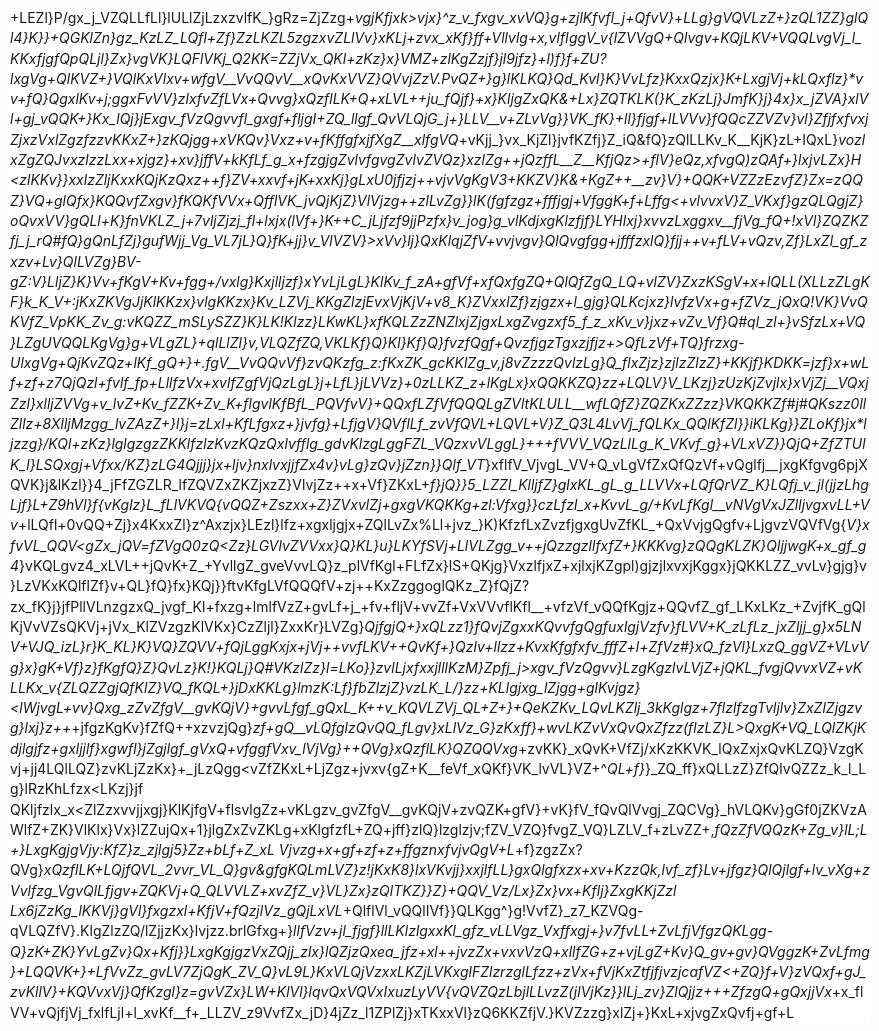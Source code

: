 +LEZl}P/gx_j_VZQLLfLl}lULlZjLzxzvlfK_}gRz=ZjZzg+_vgjKfjxk>vjx}^z_v_fxgv_xvVQ}g+zjlKfvfl_j+QfvV}_+__LLg}gVQVLzZ+}zQL1ZZ}glQl4}K}}+QGKlZn}gz_KzLZ_LQfl+Zf}ZzLKZL5zgzxvZLlVv}xKLj+zvx_xKf}ff+Vllvlg+x,vlfIggV_v{lZVVgQ+Qlvgv+KQjLKV+VQQLvgVj_l_KKxfjgfQpQLjl}Zx}vgVK}LQFlVKj_Q2KK=ZZjVx_QKl+zKz}x}VMZ+zlKgZzjf}jl9jfz}+_l)f}f_+ZU?lxgVg+QlKVZ+}VQlKxVlxv+wfgV__VvQQvV__xQvKxVVZ}QVvjZzV._PvQZ+}g}lKLKQ}Qd_Kvl_}K}VvLfz}KxxQzjx}K+LxgjVj+kLQxflz}*vv+fQ}QgxlKv+j;ggxFvVV}zlxfvZfLVx+Qvvg}_xQzflLK+Q+xLVL++ju_fQjf}+x}KljgZxQK&+Lx}ZQTKLK(}K_zKzLj}JmfK}j_}4x}x_jZVA}xlVl+gj_vQQK+}Kx_lQj}jExgv_fVzQgvvfl_gxgf+fljgI+ZQ_llgf_QvVLQjG_j+}LLV__v+ZLvVg_}}VK_fK}+_ll}fjgf+lLVVv}fQQcZZVZv}vl}ZfjfxfvxjZjxzVxlZgzfzzvKKxZ+}zKQjgg+xVKQv}Vxz+v+fKffgfxjfXgZ__xlfgVQ__+vKjj_}vx_KjZl}jvfKZfj}Z_iQ&fQ}zQlLLKv_K__KjK}zL+IQxL}_vozlxZgZQJvxzlzzLxx+xjgz}+xv}jffV+_kKfLf_g_x+fzgjgZvlvfgvgZvlvZVQz}xzlZg++jQzffL__Z__KfjQz>+_flV}_eQz,xfvgQ)zQAf+}lxjvLZx}H<zlKKv}}xxlzZljKxxKQjKzQxz++f}ZV+xxvf+jK+xxKj}gLxU0jfjzj++vjvVgKgV3+KKZV}K&+KgZ++__zv}V}_+QQK+VZZzEzvfZ}Zx=zQQZ}VQ+glQfx}KQQvfZxgv}fKQKfVVx+QfflVK_jvQjKjZ}VlVjzg++zlLvZg}}lK(fgfzgz+_fffjgj+VfggK+f+Lffg<+vlvvxV}_Z_VKxf}gzQLQgjZ}_oQvxVV}gQLl+K}_fnVKLZ_j+7vljZjzj_fl+lxjx_(lVf+}K++C_jLjfzf9jjPzfx}v_jog}g_vlKdjxgKlzfjf}_LYHlxj}xvvzLxggxv__fjVg_fQ+!xVl}ZQZKZfj_j_rQ#fQ}gQnLfZj}gufWjj_Vg_VL7jL}Q}fK+jj}v_VlVZV}>xVv}lj}QxKlqjZfV+_vvjvgv}QlQvgfgg_+jfffzxlQ}fjj+_+v+fLV+_vQzv,Zf}LxZl_gf_zxzv+Lv}_QlLVZg}_BV-gZ:V__}LljZ}K}Vv+fKgV+Kv+fgg+/_vxlg}Kxjlljzf}xYvLjLgL}KlKv_f_zA+gfVf+xfQxfgZQ+QlQfZgQ_LQ+vlZV}ZxzKSgV_+x+lQLL_(XLLzZLgKF}k_K_V+:jKxZKVgJjKlKKzx}vlgKKzx}Kv_LZVj_KKgZlzjEvxVjKjV+v8_K}ZVxxlZf}zjgzx+l_gjg}QLKcjxz}lvfzVx+g_+fZVz_jQxQ!VK}VvQKVfZ_VpKK_Zv_g:vKQZZ_mSLySZZ}K}LK!Klzz}LKwKL}_xfKQLZzZNZlxjZjgxLxgZvgzxf5_f_z_xKv_v}jxz+vZv_Vf}Q#ql_zl+}vSfzLx+VQ}LZgUVQQLKgVg}g+VLgZL}+qlLlZl}v,VLQZfZQ,VKLKf}Q}Kl}Kf}Q}fvzfQgf+QvzfjgzTgxzjfjz+>QfLzVf+TQ}frzxg_-UlxgVg+QjKvZQz+lKf_gQ+}+.fgV__VvQQvVf}zvQKzfg_z:fKxZK_gcKKlZg_v,j8vZzzzQvlzLg}Q_flxZjz}zjlzZlzZ}+KKjf}KDKK=jzf}x+wLf+zf+z7QjQzl+fvlf_fp+LllfzVx+xvlfZgfVjQzLgL}_j_+LfL}___jLVVz}+0zLLKZ_z+lKgLx}xQQKKZQ}zz+LQLV}V_LKzj_}zUzKjZvjlx}xVjZj__VQxjZzl}xlljZVVg+v_lvZ+_Kv_fZZK+Zv_K+flgvlKfBfL_PQVfvV}+QQxfLZfVfQQQLgZVltKLULL__wfLQfZ}ZQZKxZZzz}VKQKKZf#j#QKszz0llZllz+8XlljMzgg_lvZAzZ+}l}j=zLxl+KfLfgxz+}jvfg_}+LfjgV_}QVflLf_zvVfQVL+LQVL+V}Z_Q3L4LvVj_fQLKx_QQlKfZl}_}iKLKg}_}ZLoKf}jx_*ljzzg}/KQl+zKz}lglgzgzZKKlfzlzKvzKQzQxlvfflg_gdvKlzgLggFZL_VQzxvVLggL}+++fVVV_VQzLlLg_K_VKvf_g}+VLxVZ}}QjQ+ZfZTUlK_l_}LSQxgj+Vfxx/KZ}zLG4Qjjj}jx+ljv_}nxlvxjjfZx4v}vLg}zQv}jZzn}}Qlf_VT_}xflfV_VjvgL_VV+Q_vLgVfZxQfQzVf+vQglfj__jxgKfgvg6pjXQVK}j&lKzl}}4_jFfZGZLR_lfZQVZxZKZjxzZ}VlvjZz++x+Vf}ZKxL+_f}jQ}}5_LZZl_KlljfZ}glxKL_gL_g_LLVVx+LQfQrVZ_K}_LQfj_v_jl(jjzLhgLjf}_L+Z9hVl}f{vKglz}L_fLlVKVQ{vQQZ+Zszxx+Z}ZVxvlZj+gxgVKQKKg+zl:Vfxg_}}czLfzl_x+KvvL_g/+KvLfKgl__vNVgVxJZlljvgxvLL+Vv__+lLQfl+0vQQ+Zj}x4KxxZl}z^Axzjx}LEzl}lfz+xgxljgjx+ZQlLvZx%Ll+jvz_}K)KfzfLxZvzfjgxgUvZfKL_+QxVvjgQgfv+LjgvzVQVfVg{_V}xfvVL_QQV<gZx_jQV=fZVgQ0zQ<Zz}LGVlvZVVxx}Q}KL}u}LKYfSVj+LlVLZgg_v++jQzzgzllfxfZ+}KKKvg}zQQgKLZK}QljjwgK+x_gf_g4_}vKQLgvz4_xLVL++jQvK+Z_+YvllgZ_gveVvvLQ}z_plVfKgl+FLfZx}lS+QKjg}VxzlfjxZ+xjlxjKZgpl)gjzjlxvxjKggx}jQKKLZZ_vvLv}gjg}v}LzVKxKQlflZf}v+QL}fQ}fx}KQj}}ftvKfgLVfQQQfV+zj++KxZzggoglQKz_Z}fQjZ?zx_fK}j}jfPllVLnzgzxQ_jvgf_Kl+fxzg+lmlfVzZ+gvLf+j_+fv+fljV+vvZf+VxVVvflKfl__+vfzVf_vQQfKgjz+QQvfZ_gf_LKxLKz_+ZvjfK_gQlKjVvVZsQKVj+jVx_KlZVzgzKlVKx}CzZljl}ZxxKr}LVZg}_QjfgjQ+}xQLzz1}fQvjZgxxKQvvfgQgfuxlgjVzfv}fLVV+K_zLfLz_jxZljj_g}x5LNV+VJQ_izL}_r_}K_KL}K}VQ}ZQVV+fQjLggKxjx+jVj++vvfLKV++QvKf+}Qzlv+llzz+KvxKfgfxfv_fffZ+l+ZfVz#}xQ_fzVl}LxzQ_ggVZ+VLvVg}x}gK+Vf}z}fKgfQ}Z}_QvLz}K!}KQLj}Q#VKzlZz}_l=LKo}}zvlLjxfxxjlllKzM}Zpfj_j>xgv_fVzQgvv}LzgKgzlvLVjZ+jQKL_fvgjQvvxVZ_+vKLLKx_v{ZLQZZgjQfKlZ}VQ_fKQL+}jDxKKLg}lmzK:Lf}fbZlzjZ}vzLK_L/}zz+KLlgjxg_lZjgg_+glKvjgz}<lWjvgL+vv}Qxg_zZvZfgV__gvKQjV}+gvvLfgf_gQxL_K++v_KQVLZVj_QL+Z+}+QeKZKv_LQvLKZlj_3kKglgz+7flzlfzgTvljlv}ZxZlZjgzvg}lxj}z++_+jfgzKgKv}fZfQ++xzvzjQg}_zf+gQ__vLQfglzQvQQ_fLgv}xLlVz_G}zKxff}+wvLKZvVxQvQxZfzz(flzLZ}L>QxgK+VQ_LQlZKjKdjlgjfz+gxljjlf}xgwfl}jZgjlgf_gVxQ+vfggfVxv_lVjVg}++QVg}_xQzflLK_}QZQQVxg_+zvKK}_xQvK+VfZj/xKzKKVK_lQxZxjxQvKLZQ}VzgKvj+jj4LQlLQZ}zvKLjZzKx}+_jLzQgg<vZfZKxL+LjZgz+jvxv{gZ+K__feVf_xQKf}VK_lvVL}VZ+^_QL+f}_}_ZQ_ff}xQLLzZ}ZfQlvQZZz_k_l_Lg}lRzKhLfzx<LKzj}jf QKljfzlx_x<ZlZzxvvjjxgj}KlKjfgV+flsvlgZz+vKLgzv_gvZfgV__gvKQjV+zvQZK+gfV}+vK}fV_fQvQlVvgj_ZQCVg}_hVLQKv}gGf0jZKVzAWlfZ+ZK}VlKlx}Vx}lZZujQx+1}jlgZxZvZKLg+xKlgfzfL+ZQ+jff}zlQ}lzglzjv;fZV_VZQ}fvgZ_VQ}LZLV_f+zLvZZ+,_fQzZfVQQzK+Zg_v}lL;L+}LxgKgjgVjy:KfZ}z_zjlgj5}Zz+bLf+Z_xL Vjvzg+x+gf+zf+z+ffgznxfvjvQgV+L_+f}zgzZx?QVg}_xQzflLK+LQjfQVL_2vvr_VL_Q}gv&gfgKQLmLVZ}z!jKxK8}lxVKvjj}xxjlfLL}gxQlgfxzx+xv+KzzQk,lvf_zf}Lv+jfgz}QlQjlgf+lv_vXg+zVvlfzg_VgvQlLfjgv+ZQKVj+Q_QLVVLZ+_xvZfZ_v}VL}Zx}zQlTKZ}}Z}+QQV_Vz/Lx}Zx}vx+Kflj}ZxgKKjZzl Lx6jZzKg_lKKVj}gVl}fxgzxl+KfjV_+fQzjlVz_gQjLxVL_+QlflVl_vQQlIVf}}QLKgg^}g!VvfZ}_z7_KZVQg-qVLQZfV}.KlgZlzZQ/lZjjzKx}lvjzz.brlGfxg+}_llfVzv+jl_fjgf}llLKlzlgxxKl_gfz_vLLVgz_Vxffxgj+}v7fvLL+ZvLfjVfgzQKLgg-_Q}zK+ZK}_YvLgZv}Qx+Kfj}}LxgKgjgzVxZQjj_zlx}lQZjzQxea_jfz+xl++jvzZx+vxvVzQ+_xllfZG+z+vjLgZ+Kv}Q_gv+gv}QVggzK+ZvLfmg}+LQQVK_+}+LfVvZz_gvLV7ZjQgK_ZV_Q}vL9L_}KxVLQjVzxxLKZjLVKxglFZlzrzglLfzz+zVx+fVjKxZtfjfjvzjcafVZ<+ZQ}f+V}zVQxf+gJ_zvKllV}+KQVvxVj}_QfKzgl}z=gvVZx}LW+KlVl}lqvQxVQVxIxuzLyVV{vQVZQzLbjlLLvzZ(jlVjKz_}}lLj_zv}ZlQjjz_+++ZfzgQ+gQxjjVx_+x_flVV+vQjfjVj_fxlfLjl+l_xvKf__f+_LLZV_z9VvfZx_jD}4jZz_l1ZPlZj}xTKxxVl}zQ6KKZfjV.}KVZzzg}xlZj+}KxL+xjvgZxQvfj+gf+L